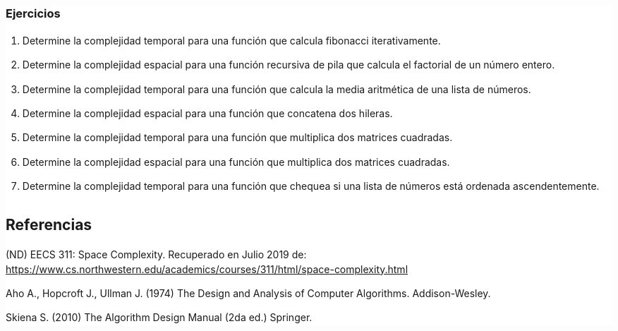 ### Ejercicios ###

1. Determine la complejidad temporal para una función que calcula fibonacci iterativamente.

2. Determine la complejidad espacial para una función recursiva de pila que calcula el factorial de un número entero.

3. Determine la complejidad temporal para una función que calcula la media aritmética de una lista de números.

4. Determine la complejidad espacial para una función que concatena dos hileras.

5. Determine la complejidad temporal para una función que multiplica dos matrices cuadradas.

6. Determine la complejidad espacial para una función que multiplica dos matrices cuadradas.

7. Determine la complejidad temporal para una función que chequea si una lista de números está ordenada ascendentemente.

## Referencias ##

(ND) EECS 311: Space Complexity. Recuperado en Julio 2019 de: https://www.cs.northwestern.edu/academics/courses/311/html/space-complexity.html

Aho A., Hopcroft J., Ullman J. (1974) The Design and Analysis of Computer Algorithms. Addison-Wesley.

Skiena S. (2010) The Algorithm Design Manual (2da ed.) Springer.
